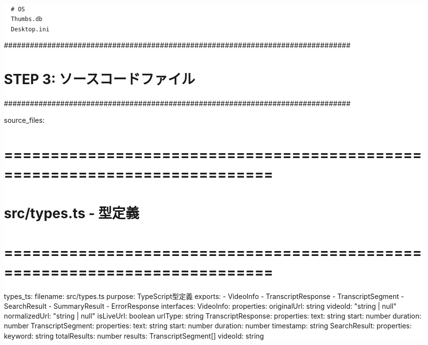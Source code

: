       # OS
      Thumbs.db
      Desktop.ini

################################################################################
# STEP 3: ソースコードファイル
################################################################################

source_files:
  # ==========================================================================
  # src/types.ts - 型定義
  # ==========================================================================
  types_ts:
    filename: src/types.ts
    purpose: TypeScript型定義
    exports:
      - VideoInfo
      - TranscriptResponse
      - TranscriptSegment
      - SearchResult
      - SummaryResult
      - ErrorResponse
    interfaces:
      VideoInfo:
        properties:
          originalUrl: string
          videoId: "string | null"
          normalizedUrl: "string | null"
          isLiveUrl: boolean
          urlType: string
      TranscriptResponse:
        properties:
          text: string
          start: number
          duration: number
      TranscriptSegment:
        properties:
          text: string
          start: number
          duration: number
          timestamp: string
      SearchResult:
        properties:
          keyword: string
          totalResults: number
          results: TranscriptSegment[]
          videoId: string
